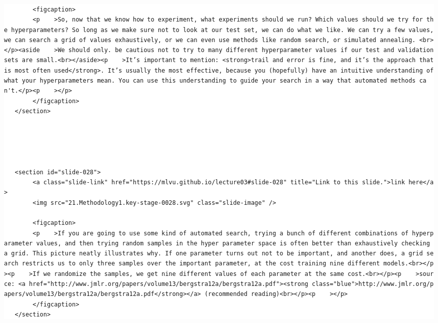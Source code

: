             <figcaption>
            <p    >So, now that we know how to experiment, what experiments should we run? Which values should we try for the hyperparameters? So long as we make sure not to look at our test set, we can do what we like. We can try a few values, we can search a grid of values exhaustively, or we can even use methods like random search, or simulated annealing. <br></p><aside    >We should only. be cautious not to try to many different hyperparameter values if our test and validation sets are small.<br></aside><p    >It’s important to mention: <strong>trail and error is fine, and it’s the approach that is most often used</strong>. It’s usually the most effective, because you (hopefully) have an intuitive understanding of what your hyperparameters mean. You can use this understanding to guide your search in a way that automated methods can't.</p><p    ></p>
            </figcaption>
       </section>





       <section id="slide-028">
            <a class="slide-link" href="https://mlvu.github.io/lecture03#slide-028" title="Link to this slide.">link here</a>
            <img src="21.Methodology1.key-stage-0028.svg" class="slide-image" />

            <figcaption>
            <p    >If you are going to use some kind of automated search, trying a bunch of different combinations of hyperparameter values, and then trying random samples in the hyper parameter space is often better than exhaustively checking a grid. This picture neatly illustrates why. If one parameter turns out not to be important, and another does, a grid search restricts us to only three samples over the important parameter, at the cost training nine different models.<br></p><p    >If we randomize the samples, we get nine different values of each parameter at the same cost.<br></p><p    >source: <a href="http://www.jmlr.org/papers/volume13/bergstra12a/bergstra12a.pdf"><strong class="blue">http://www.jmlr.org/papers/volume13/bergstra12a/bergstra12a.pdf</strong></a> (recommended reading)<br></p><p    ></p>
            </figcaption>
       </section>
